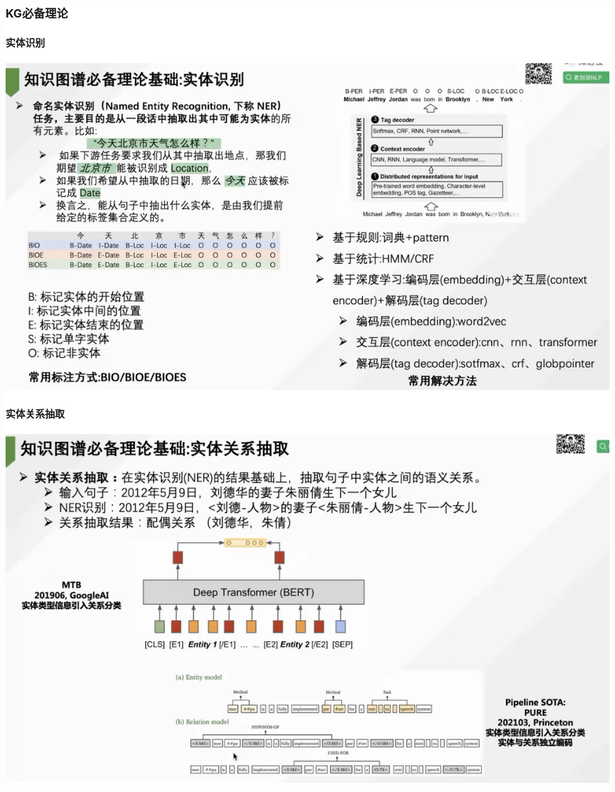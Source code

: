 ### KG必备理论

#### 实体识别

![image-20221020153622750](知识图谱.assets/image-20221020153622750.png)

#### 实体关系抽取

![image-20221020153637316](知识图谱.assets/image-20221020153637316.png)

